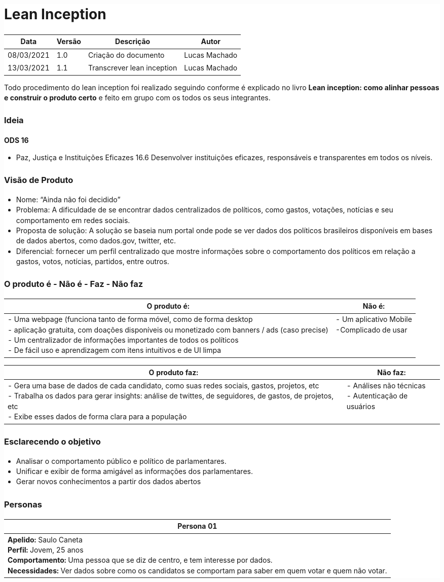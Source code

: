 # Lean Inception

| Data       | Versão | Descrição                                           | Autor              |
| ---------- | ------ | --------------------------------------------------- | ------------------ |
| 08/03/2021 | 1.0    | Criação do documento                                |    Lucas Machado   |
| 13/03/2021 | 1.1    | Transcrever lean inception                          |    Lucas Machado   |

Todo procedimento do lean inception foi realizado seguindo conforme é explicado no livro **Lean inception: como alinhar pessoas e construir o produto certo** e feito em grupo com os todos os seus integrantes.

### Ideia

**ODS 16** 
- Paz, Justiça e Instituições Eficazes 16.6 Desenvolver instituições eficazes, responsáveis e transparentes em todos os níveis.

### Visão de Produto

- Nome: “Ainda não foi decidido”
- Problema: A dificuldade de se encontrar dados centralizados de políticos, como gastos, votações, notícias e seu comportamento em redes sociais. 
- Proposta de solução: A solução se baseia num portal onde pode se ver dados dos políticos brasileiros disponíveis em bases de  dados abertos, como dados.gov, twitter, etc.
 - Diferencial: fornecer um perfil centralizado que mostre informações sobre o comportamento dos políticos em relação a gastos, votos, notícias, partidos, entre outros.

### O produto é - Não é - Faz - Não faz

| O produto é: | Não é: |
| ------------ | -------|
|- Uma webpage (funciona tanto de forma móvel, como de forma desktop<br/>- aplicação gratuita, com doações disponíveis ou monetizado com banners / ads (caso precise)<br/>- Um centralizador de informações importantes de todos os políticos<br/>- De fácil uso e aprendizagem com itens intuitivos e de UI limpa<br/> | - Um aplicativo Mobile <br/>-Complicado de usar |

| O produto faz: | Não faz: |
| ------------ | -------|
| - Gera uma base de dados de cada candidato, como suas redes sociais, gastos, projetos, etc<br/>- Trabalha os dados para gerar insights: análise de twittes, de seguidores, de gastos, de projetos, etc<br/>- Exibe esses dados de forma clara para a população | - Análises não técnicas<br/> - Autenticação de usuários|

### Esclarecendo o objetivo

- Analisar o comportamento público e político de parlamentares.<br/>
- Unificar e exibir de forma amigável as informações dos parlamentares.<br/>
- Gerar novos conhecimentos a partir dos dados abertos<br/>

### Personas 

|Persona 01|
|---|
|**Apelido:** Saulo Caneta<br/>**Perfil:** Jovem, 25 anos <br/>**Comportamento:** Uma pessoa que se diz de centro, e tem interesse por dados.<br/>**Necessidades:** Ver dados sobre como os candidatos se comportam para saber em quem votar e quem não votar.<br/>|
